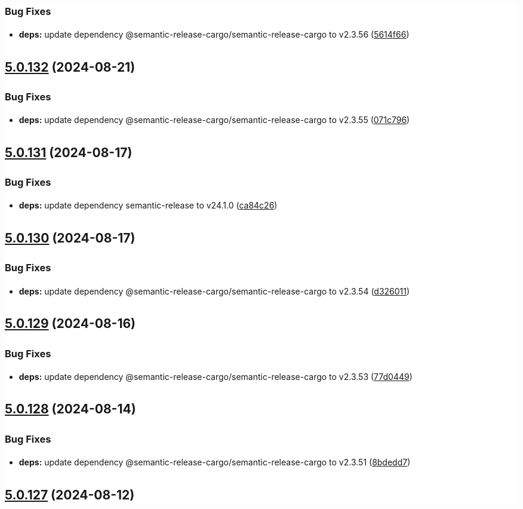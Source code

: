 
### Bug Fixes

* **deps:** update dependency @semantic-release-cargo/semantic-release-cargo to v2.3.56 ([5614f66](https://github.com/semantic-release-action/rust/commit/5614f66bd4cbee0a2a590995b9c56d8c4c313e0e))

## [5.0.132](https://github.com/semantic-release-action/rust/compare/v5.0.131...v5.0.132) (2024-08-21)


### Bug Fixes

* **deps:** update dependency @semantic-release-cargo/semantic-release-cargo to v2.3.55 ([071c796](https://github.com/semantic-release-action/rust/commit/071c796a512f0b16bd6a83deb2a7cc7fe10fb15e))

## [5.0.131](https://github.com/semantic-release-action/rust/compare/v5.0.130...v5.0.131) (2024-08-17)


### Bug Fixes

* **deps:** update dependency semantic-release to v24.1.0 ([ca84c26](https://github.com/semantic-release-action/rust/commit/ca84c2601f495eec726a082711801b7285ae70d9))

## [5.0.130](https://github.com/semantic-release-action/rust/compare/v5.0.129...v5.0.130) (2024-08-17)


### Bug Fixes

* **deps:** update dependency @semantic-release-cargo/semantic-release-cargo to v2.3.54 ([d326011](https://github.com/semantic-release-action/rust/commit/d326011aec784df9707e008e2b1d54519c9e0b0f))

## [5.0.129](https://github.com/semantic-release-action/rust/compare/v5.0.128...v5.0.129) (2024-08-16)


### Bug Fixes

* **deps:** update dependency @semantic-release-cargo/semantic-release-cargo to v2.3.53 ([77d0449](https://github.com/semantic-release-action/rust/commit/77d044952cffe4e6365d9ec8e9c9a4225e5ecf8a))

## [5.0.128](https://github.com/semantic-release-action/rust/compare/v5.0.127...v5.0.128) (2024-08-14)


### Bug Fixes

* **deps:** update dependency @semantic-release-cargo/semantic-release-cargo to v2.3.51 ([8bdedd7](https://github.com/semantic-release-action/rust/commit/8bdedd740c2ac958ce913fe8fd2d0b017b7a3096))

## [5.0.127](https://github.com/semantic-release-action/rust/compare/v5.0.126...v5.0.127) (2024-08-12)
